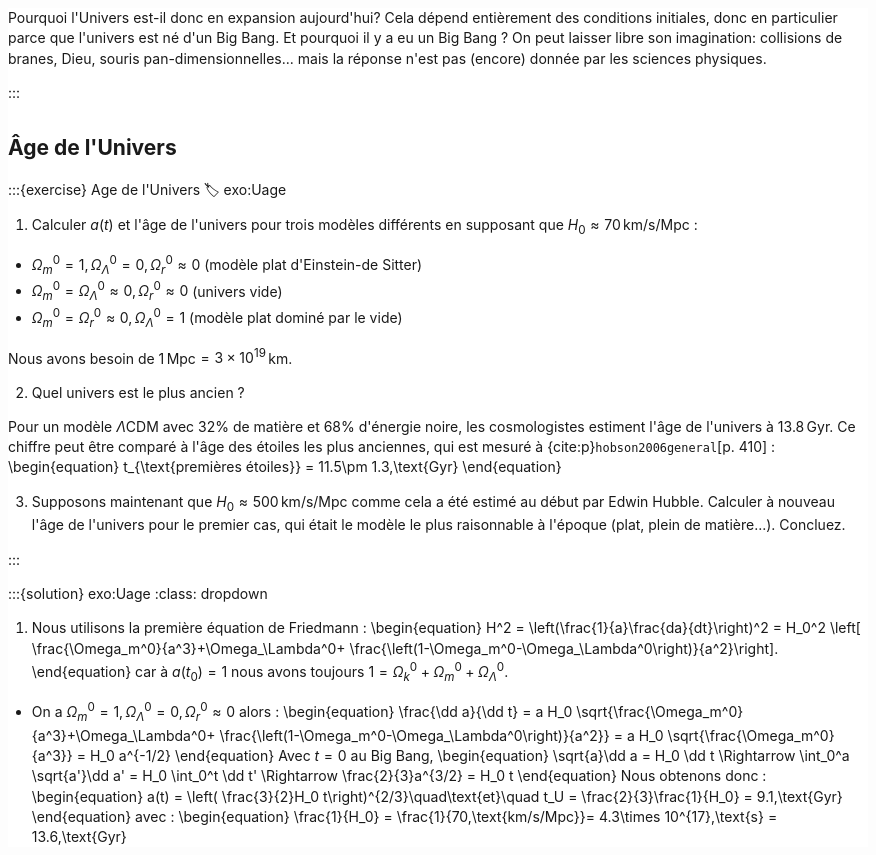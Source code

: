 Pourquoi l'Univers est-il donc en expansion aujourd'hui? Cela dépend entièrement des conditions initiales, donc en particulier parce que l'univers est né d'un Big Bang. Et pourquoi il y a eu un Big Bang ? On peut laisser libre son imagination: collisions de branes, Dieu, souris pan-dimensionnelles... mais la réponse n'est pas (encore) donnée par les sciences physiques.

:::




Âge de l'Univers
------------------

:::{exercise} Age de l'Univers
:label: exo:Uage

1. Calculer $a(t)$ et l'âge de l'univers pour trois modèles différents en supposant que $H_0\approx 70\,\text{km/s/Mpc}$ :
- $\Omega_m^0=1, \Omega_\Lambda^0=0, \Omega_r^0 \approx 0$ (modèle plat d'Einstein-de Sitter)
- $\Omega_m^0=\Omega_\Lambda^0\approx 0, \Omega_r^0 \approx 0$ (univers vide)
- $\Omega_m^0=\Omega_r^0\approx 0, \Omega_\Lambda^0 = 1$ (modèle plat dominé par le vide)

Nous avons besoin de $1\,$Mpc$=3\times 10^{19}\,$km.

2. Quel univers est le plus ancien ? 

Pour un modèle $\Lambda$CDM avec $32\%$ de matière et $68\%$ d'énergie noire, les cosmologistes estiment l'âge de l'univers à $13.8\,\text{Gyr}$. Ce chiffre peut être comparé à l'âge des étoiles les plus anciennes, qui est mesuré à {cite:p}`hobson2006general`[p. 410] :
\begin{equation}
t_{\text{premières étoiles}} = 11.5\pm 1.3\,\text{Gyr}
\end{equation}
 
3. Supposons maintenant que $H_0\approx 500\,$km/s/Mpc comme cela a été estimé au début par Edwin Hubble. 
Calculer à nouveau l'âge de l'univers pour le premier cas, qui était le modèle le plus raisonnable à l'époque (plat, plein de matière...). Concluez.


:::


:::{solution} exo:Uage
:class: dropdown


1. Nous utilisons la première équation de Friedmann :
\begin{equation}
H^2 = \left(\frac{1}{a}\frac{da}{dt}\right)^2 = H_0^2 \left[ \frac{\Omega_m^0}{a^3}+\Omega_\Lambda^0+ \frac{\left(1-\Omega_m^0-\Omega_\Lambda^0\right)}{a^2}\right].
\end{equation}
car à $a(t_0)=1$ nous avons toujours $1=\Omega_k^0 + \Omega_m^0 + \Omega_\Lambda^0$.

- On a $\Omega_m^0=1, \Omega_\Lambda^0=0, \Omega_r^0 \approx 0$ alors :
\begin{equation}
\frac{\dd a}{\dd t} = a H_0 \sqrt{\frac{\Omega_m^0}{a^3}+\Omega_\Lambda^0+ \frac{\left(1-\Omega_m^0-\Omega_\Lambda^0\right)}{a^2}} = a H_0 \sqrt{\frac{\Omega_m^0}{a^3}} = H_0 a^{-1/2} 
\end{equation}
Avec $t=0$ au Big Bang, 
\begin{equation}
\sqrt{a}\dd a = H_0 \dd t \Rightarrow \int_0^a \sqrt{a'}\dd a' = H_0 \int_0^t \dd t' \Rightarrow \frac{2}{3}a^{3/2} = H_0 t
\end{equation}
Nous obtenons donc :
\begin{equation}
a(t) = \left( \frac{3}{2}H_0 t\right)^{2/3}\quad\text{et}\quad t_U = \frac{2}{3}\frac{1}{H_0} = 9.1\,\text{Gyr} 
\end{equation}
avec :
\begin{equation}
\frac{1}{H_0} = \frac{1}{70\,\text{km/s/Mpc}}= 4.3\times 10^{17}\,\text{s} = 13.6\,\text{Gyr} 

[^ksign]: Le signe de $k$ est l'inverse du signe de $\Omega_k^0$.
[^Mach]: En physique théorique, en particulier dans les discussions sur les théories de la gravitation, le principe de Mach 